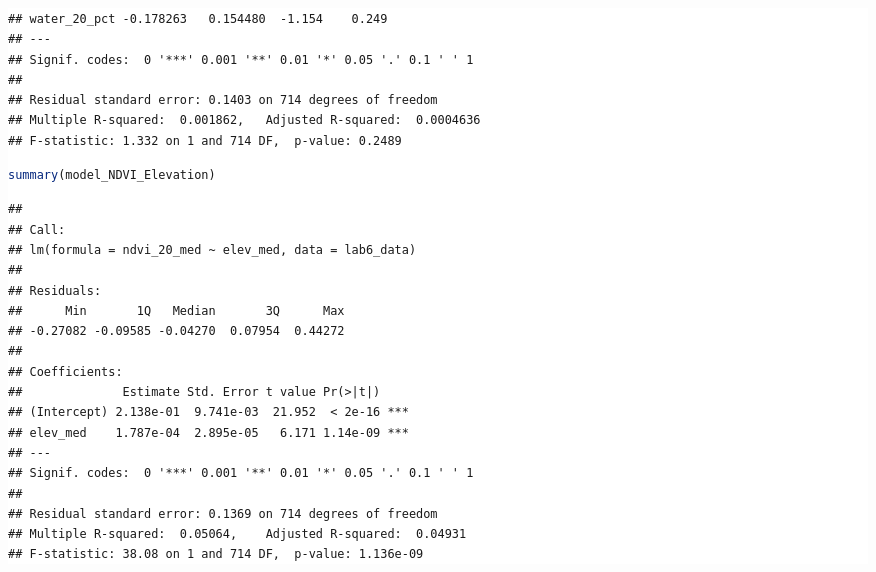     ## water_20_pct -0.178263   0.154480  -1.154    0.249    
    ## ---
    ## Signif. codes:  0 '***' 0.001 '**' 0.01 '*' 0.05 '.' 0.1 ' ' 1
    ## 
    ## Residual standard error: 0.1403 on 714 degrees of freedom
    ## Multiple R-squared:  0.001862,   Adjusted R-squared:  0.0004636 
    ## F-statistic: 1.332 on 1 and 714 DF,  p-value: 0.2489

``` r
summary(model_NDVI_Elevation)
```

    ## 
    ## Call:
    ## lm(formula = ndvi_20_med ~ elev_med, data = lab6_data)
    ## 
    ## Residuals:
    ##      Min       1Q   Median       3Q      Max 
    ## -0.27082 -0.09585 -0.04270  0.07954  0.44272 
    ## 
    ## Coefficients:
    ##              Estimate Std. Error t value Pr(>|t|)    
    ## (Intercept) 2.138e-01  9.741e-03  21.952  < 2e-16 ***
    ## elev_med    1.787e-04  2.895e-05   6.171 1.14e-09 ***
    ## ---
    ## Signif. codes:  0 '***' 0.001 '**' 0.01 '*' 0.05 '.' 0.1 ' ' 1
    ## 
    ## Residual standard error: 0.1369 on 714 degrees of freedom
    ## Multiple R-squared:  0.05064,    Adjusted R-squared:  0.04931 
    ## F-statistic: 38.08 on 1 and 714 DF,  p-value: 1.136e-09
